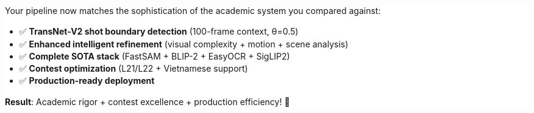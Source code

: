 Your pipeline now matches the sophistication of the academic system you compared against:
- ✅ **TransNet-V2 shot boundary detection** (100-frame context, θ=0.5)
- ✅ **Enhanced intelligent refinement** (visual complexity + motion + scene analysis)
- ✅ **Complete SOTA stack** (FastSAM + BLIP-2 + EasyOCR + SigLIP2) 
- ✅ **Contest optimization** (L21/L22 + Vietnamese support)
- ✅ **Production-ready deployment**

**Result**: Academic rigor + contest excellence + production efficiency! 🎯